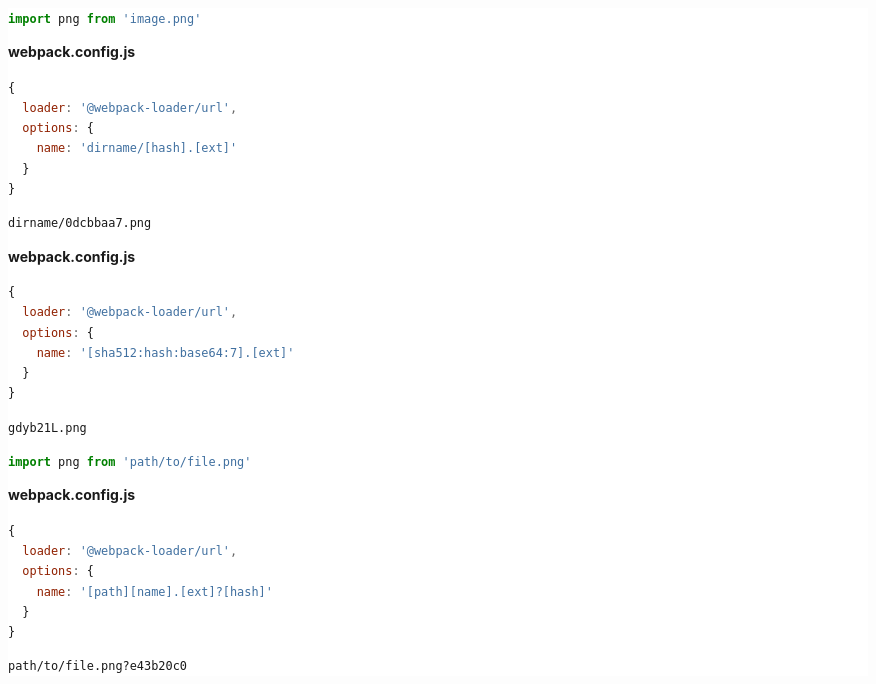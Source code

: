 ```js
import png from 'image.png'
```

**webpack.config.js**
```js
{
  loader: '@webpack-loader/url',
  options: {
    name: 'dirname/[hash].[ext]'
  }  
}
```

```
dirname/0dcbbaa7.png
```

**webpack.config.js**
```js
{
  loader: '@webpack-loader/url',
  options: {
    name: '[sha512:hash:base64:7].[ext]'
  }  
}
```

```
gdyb21L.png
```

```js
import png from 'path/to/file.png'
```

**webpack.config.js**
```js
{
  loader: '@webpack-loader/url',
  options: {
    name: '[path][name].[ext]?[hash]'
  }  
}
```

```
path/to/file.png?e43b20c0
```


[npm]: https://img.shields.io/npm/v/@webpack-loader/url.svg
[npm-url]: https://npmjs.com/package/@webpack-loader/url

[node]: https://img.shields.io/node/v/@webpack-loader/url.svg
[node-url]: https://nodejs.org

[deps]: https://david-dm.org/webpack-loader/url.svg
[deps-url]: https://david-dm.org/webpack-loader/url

[test]: http://img.shields.io/travis/webpack-loader/url.svg
[test-url]: https://travis-ci.org/webpack-loader/url

[cover]: https://img.shields.io/coveralls/github/webpack-loader/url.svg
[cover-url]: https://coveralls.io/github/webpack-loader/url

[style]: https://img.shields.io/badge/code%20style-standard-yellow.svg
[style-url]: http://standardjs.com/

[chat]: https://badges.gitter.im/webpack/webpack.svg
[chat-url]: https://gitter.im/webpack/webpack
